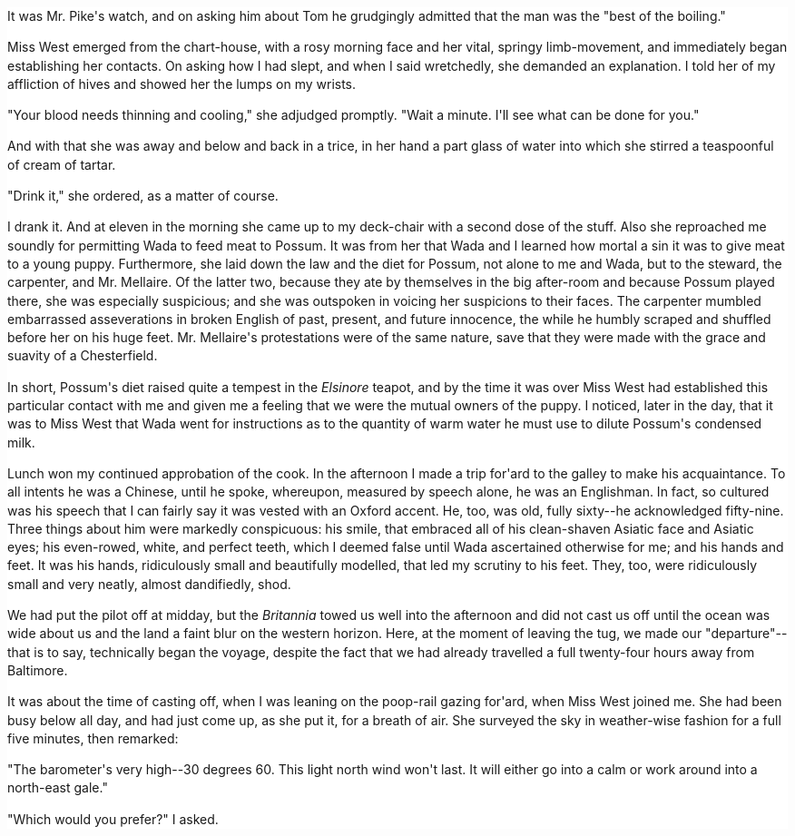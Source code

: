 It was Mr. Pike's watch, and on asking him about Tom he grudgingly admitted that the man was the "best of the boiling."

Miss West emerged from the chart-house, with a rosy morning face and her vital, springy limb-movement, and immediately began establishing her contacts.  On asking how I had slept, and when I said wretchedly, she demanded an explanation.  I told her of my affliction of hives and showed her the lumps on my wrists.

"Your blood needs thinning and cooling," she adjudged promptly.  "Wait a minute.  I'll see what can be done for you."

And with that she was away and below and back in a trice, in her hand a part glass of water into which she stirred a teaspoonful of cream of tartar.

"Drink it," she ordered, as a matter of course.

I drank it.  And at eleven in the morning she came up to my deck-chair with a second dose of the stuff.  Also she reproached me soundly for permitting Wada to feed meat to Possum.  It was from her that Wada and I learned how mortal a sin it was to give meat to a young puppy.  Furthermore, she laid down the law and the diet for Possum, not alone to me and Wada, but to the steward, the carpenter, and Mr. Mellaire.  Of the latter two, because they ate by themselves in the big after-room and because Possum played there, she was especially suspicious; and she was outspoken in voicing her suspicions to their faces.  The carpenter mumbled embarrassed asseverations in broken English of past, present, and future innocence, the while he humbly scraped and shuffled before her on his huge feet.  Mr. Mellaire's protestations were of the same nature, save that they were made with the grace and suavity of a Chesterfield.

In short, Possum's diet raised quite a tempest in the _Elsinore_ teapot, and by the time it was over Miss West had established this particular contact with me and given me a feeling that we were the mutual owners of the puppy.  I noticed, later in the day, that it was to Miss West that Wada went for instructions as to the quantity of warm water he must use to dilute Possum's condensed milk.

Lunch won my continued approbation of the cook.  In the afternoon I made a trip for'ard to the galley to make his acquaintance.  To all intents he was a Chinese, until he spoke, whereupon, measured by speech alone, he was an Englishman.  In fact, so cultured was his speech that I can fairly say it was vested with an Oxford accent.  He, too, was old, fully sixty--he acknowledged fifty-nine.  Three things about him were markedly conspicuous: his smile, that embraced all of his clean-shaven Asiatic face and Asiatic eyes; his even-rowed, white, and perfect teeth, which I deemed false until Wada ascertained otherwise for me; and his hands and feet.  It was his hands, ridiculously small and beautifully modelled, that led my scrutiny to his feet.  They, too, were ridiculously small and very neatly, almost dandifiedly, shod.

We had put the pilot off at midday, but the _Britannia_ towed us well into the afternoon and did not cast us off until the ocean was wide about us and the land a faint blur on the western horizon.  Here, at the moment of leaving the tug, we made our "departure"--that is to say, technically began the voyage, despite the fact that we had already travelled a full twenty-four hours away from Baltimore.

It was about the time of casting off, when I was leaning on the poop-rail gazing for'ard, when Miss West joined me.  She had been busy below all day, and had just come up, as she put it, for a breath of air.  She surveyed the sky in weather-wise fashion for a full five minutes, then remarked:

"The barometer's very high--30 degrees 60.  This light north wind won't last.  It will either go into a calm or work around into a north-east gale."

"Which would you prefer?" I asked.
